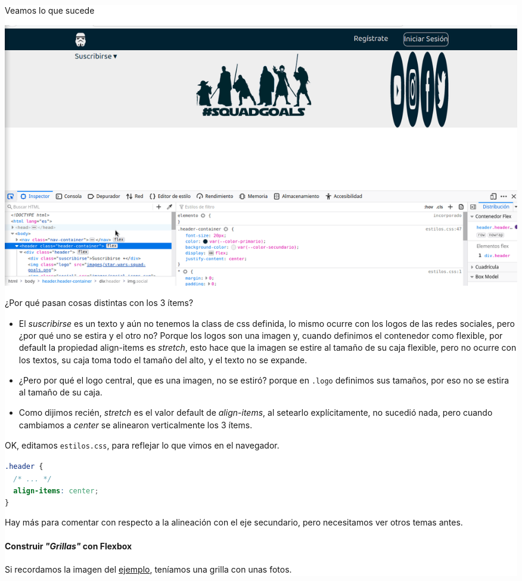Veamos lo que sucede

![align-items](./images/align-items.gif)

¿Por qué pasan cosas distintas con los 3 ítems?

- El _suscribirse_ es un texto y aún no tenemos la class de css definida, lo mismo ocurre con los logos de las redes sociales, pero ¿por qué uno se estira y el otro no? Porque los logos son una imagen y, cuando definimos el contenedor como flexible, por default la propiedad align-items es _stretch_, esto hace que la imagen se estire al tamaño de su caja flexible, pero no ocurre con los textos, su caja toma todo el tamaño del alto, y el texto no se expande.

- ¿Pero por qué el logo central, que es una imagen, no se estiró? porque en `.logo` definimos sus tamaños, por eso no se estira al tamaño de su caja.

- Como dijimos recién, _stretch_ es el valor default de _align-items_, al setearlo explícitamente, no sucedió nada, pero cuando cambiamos a _center_ se alinearon verticalmente los 3 ítems.

OK, editamos `estilos.css`, para reflejar lo que vimos en el navegador.

```css
.header {
  /* ... */
  align-items: center;
}
```

Hay más para comentar con respecto a la alineación con el eje secundario, pero necesitamos ver otros temas antes.

#### Construir _"Grillas"_ con Flexbox

Si recordamos la imagen del [ejemplo](#El-ejemplo), teníamos una grilla con unas fotos.
